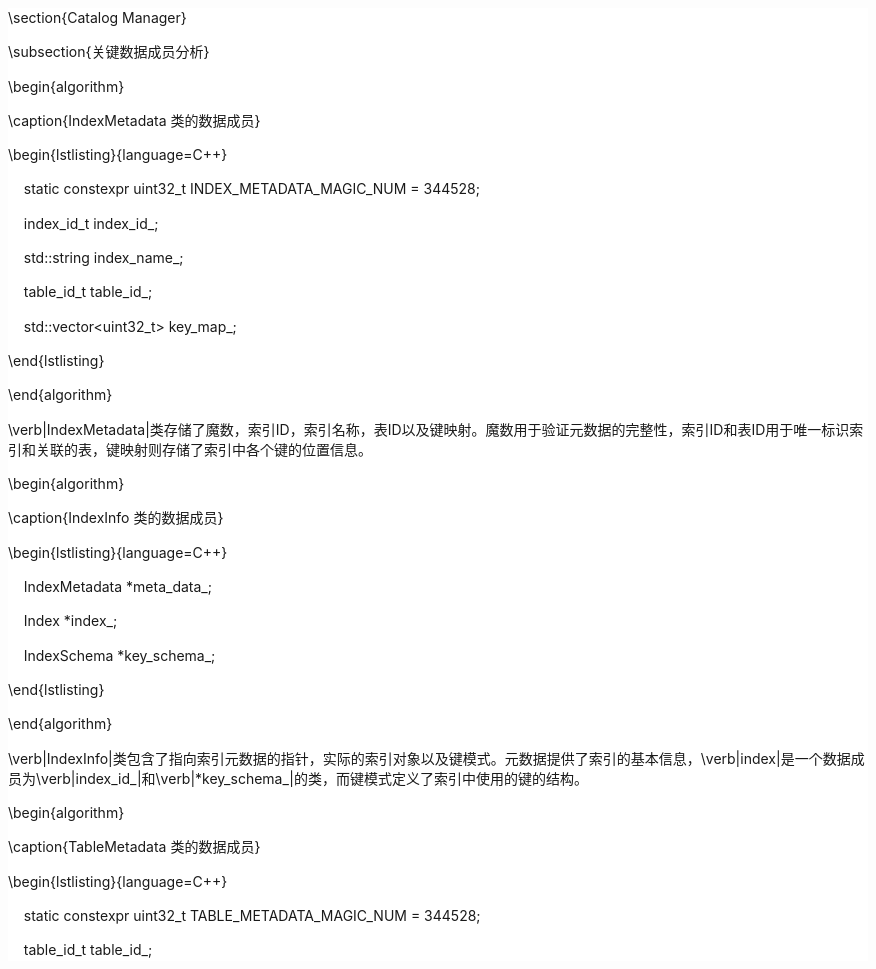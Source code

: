   

\section{Catalog Manager}

  

\subsection{关键数据成员分析}

  
  

\begin{algorithm}

\caption{IndexMetadata 类的数据成员}

\begin{lstlisting}{language=C++}

    static constexpr uint32_t INDEX_METADATA_MAGIC_NUM = 344528;

    index_id_t index_id_;

    std::string index_name_;

    table_id_t table_id_;

    std::vector<uint32_t> key_map_;

\end{lstlisting}

\end{algorithm}

  

\verb|IndexMetadata|类存储了魔数，索引ID，索引名称，表ID以及键映射。魔数用于验证元数据的完整性，索引ID和表ID用于唯一标识索引和关联的表，键映射则存储了索引中各个键的位置信息。

  

\begin{algorithm}

\caption{IndexInfo 类的数据成员}

\begin{lstlisting}{language=C++}

    IndexMetadata *meta_data_;

    Index *index_;

    IndexSchema *key_schema_;

\end{lstlisting}

  

\end{algorithm}

\verb|IndexInfo|类包含了指向索引元数据的指针，实际的索引对象以及键模式。元数据提供了索引的基本信息，\verb|index|是一个数据成员为\verb|index_id_|和\verb|*key_schema_|的类，而键模式定义了索引中使用的键的结构。

  

\begin{algorithm}

\caption{TableMetadata 类的数据成员}

\begin{lstlisting}{language=C++}

    static constexpr uint32_t TABLE_METADATA_MAGIC_NUM = 344528;

    table_id_t table_id_;
